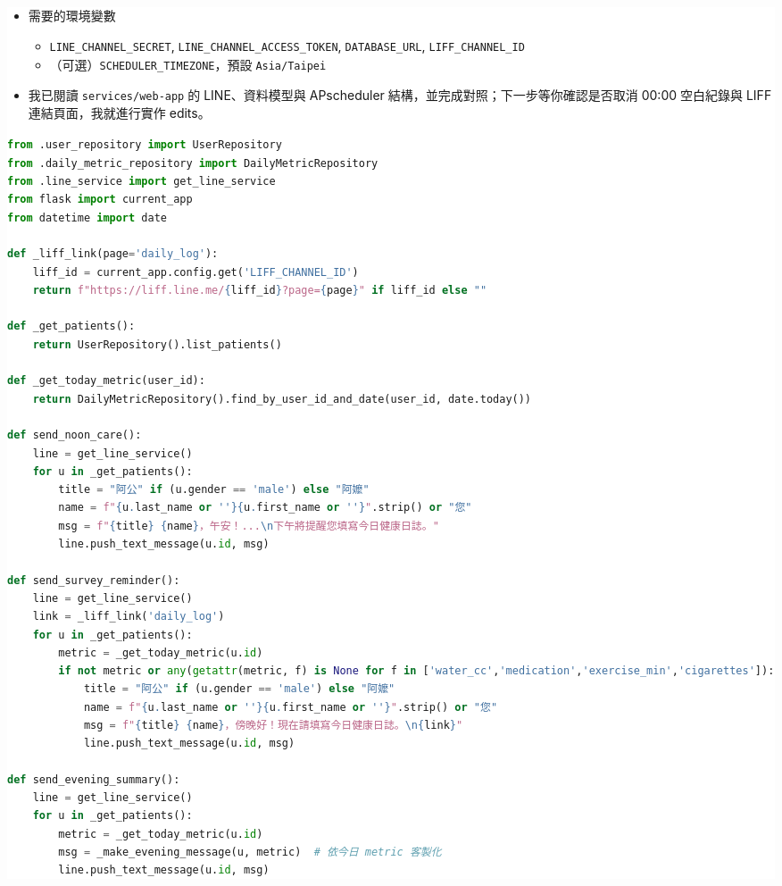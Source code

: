 - 需要的環境變數
  - `LINE_CHANNEL_SECRET`, `LINE_CHANNEL_ACCESS_TOKEN`, `DATABASE_URL`, `LIFF_CHANNEL_ID`
  - （可選）`SCHEDULER_TIMEZONE`，預設 `Asia/Taipei`


- 我已閱讀 `services/web-app` 的 LINE、資料模型與 APscheduler 結構，並完成對照；下一步等你確認是否取消 00:00 空白紀錄與 LIFF 連結頁面，我就進行實作 edits。

```python
from .user_repository import UserRepository
from .daily_metric_repository import DailyMetricRepository
from .line_service import get_line_service
from flask import current_app
from datetime import date

def _liff_link(page='daily_log'):
    liff_id = current_app.config.get('LIFF_CHANNEL_ID')
    return f"https://liff.line.me/{liff_id}?page={page}" if liff_id else ""

def _get_patients():
    return UserRepository().list_patients()

def _get_today_metric(user_id):
    return DailyMetricRepository().find_by_user_id_and_date(user_id, date.today())

def send_noon_care():
    line = get_line_service()
    for u in _get_patients():
        title = "阿公" if (u.gender == 'male') else "阿嬤"
        name = f"{u.last_name or ''}{u.first_name or ''}".strip() or "您"
        msg = f"{title} {name}，午安！...\n下午將提醒您填寫今日健康日誌。"
        line.push_text_message(u.id, msg)

def send_survey_reminder():
    line = get_line_service()
    link = _liff_link('daily_log')
    for u in _get_patients():
        metric = _get_today_metric(u.id)
        if not metric or any(getattr(metric, f) is None for f in ['water_cc','medication','exercise_min','cigarettes']):
            title = "阿公" if (u.gender == 'male') else "阿嬤"
            name = f"{u.last_name or ''}{u.first_name or ''}".strip() or "您"
            msg = f"{title} {name}，傍晚好！現在請填寫今日健康日誌。\n{link}"
            line.push_text_message(u.id, msg)

def send_evening_summary():
    line = get_line_service()
    for u in _get_patients():
        metric = _get_today_metric(u.id)
        msg = _make_evening_message(u, metric)  # 依今日 metric 客製化
        line.push_text_message(u.id, msg)
```
